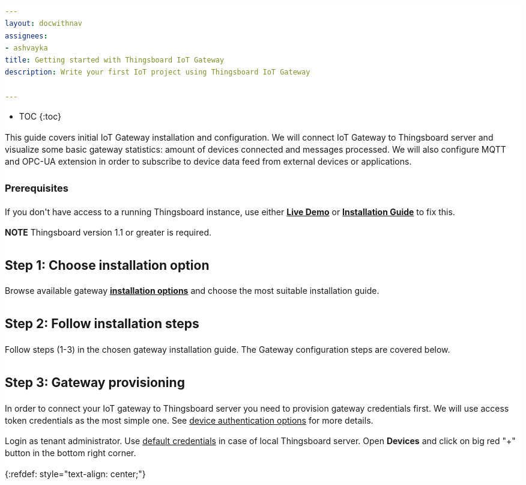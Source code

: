 ```yaml
---
layout: docwithnav
assignees:
- ashvayka
title: Getting started with Thingsboard IoT Gateway
description: Write your first IoT project using Thingsboard IoT Gateway

---
```


* TOC
{:toc}

This guide covers initial IoT Gateway installation and configuration.
We will connect IoT Gateway to Thingsboard server and visualize some basic gateway statistics: amount of devices connected and messages processed.
We will also configure MQTT and OPC-UA extension in order to subscribe to device data feed from external devices or applications.  

### Prerequisites

If you don't have access to a running Thingsboard instance, use either [**Live Demo**](https://demo.thingsboard.io/signup) or 
[**Installation Guide**](/docs/user-guide/install/installation-options/) 
to fix this. 

**NOTE** Thingsboard version 1.1 or greater is required.  

## Step 1: Choose installation option

Browse available gateway [**installation options**](/docs/iot-gateway/installation/) and choose the most suitable installation guide.

## Step 2: Follow installation steps

Follow steps (1-3) in the chosen gateway installation guide. The Gateway configuration steps are covered below.
 
## Step 3: Gateway provisioning

In order to connect your IoT gateway to Thingsboard server you need to provision gateway credentials first. We will use access token credentials as the most simple one. 
See [device authentication options](/docs/user-guide/device-credentials/) for more details.

Login as tenant administrator. Use [default credentials](/docs/samples/demo-account/#demo-tenant) in case of local Thingsboard server.
Open **Devices** and click on big red "+" button in the bottom right corner.

{:refdef: style="text-align: center;"}